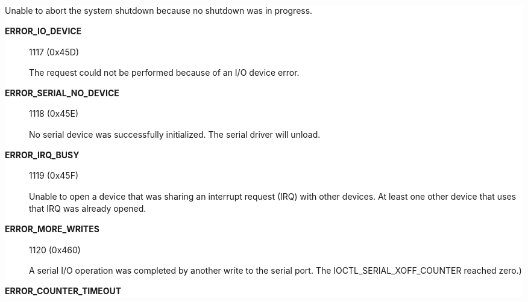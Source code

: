 

Unable to abort the system shutdown because no shutdown was in progress.


</dt> </dl> </dd> <dt>

<span id="ERROR_IO_DEVICE"></span><span id="error_io_device"></span>**ERROR\_IO\_DEVICE**
</dt> <dd> <dl> <dt>

1117 (0x45D)
</dt> <dt>



The request could not be performed because of an I/O device error.


</dt> </dl> </dd> <dt>

<span id="ERROR_SERIAL_NO_DEVICE"></span><span id="error_serial_no_device"></span>**ERROR\_SERIAL\_NO\_DEVICE**
</dt> <dd> <dl> <dt>

1118 (0x45E)
</dt> <dt>



No serial device was successfully initialized. The serial driver will unload.


</dt> </dl> </dd> <dt>

<span id="ERROR_IRQ_BUSY"></span><span id="error_irq_busy"></span>**ERROR\_IRQ\_BUSY**
</dt> <dd> <dl> <dt>

1119 (0x45F)
</dt> <dt>



Unable to open a device that was sharing an interrupt request (IRQ) with other devices. At least one other device that uses that IRQ was already opened.


</dt> </dl> </dd> <dt>

<span id="ERROR_MORE_WRITES"></span><span id="error_more_writes"></span>**ERROR\_MORE\_WRITES**
</dt> <dd> <dl> <dt>

1120 (0x460)
</dt> <dt>



A serial I/O operation was completed by another write to the serial port. The IOCTL\_SERIAL\_XOFF\_COUNTER reached zero.)


</dt> </dl> </dd> <dt>

<span id="ERROR_COUNTER_TIMEOUT"></span><span id="error_counter_timeout"></span>**ERROR\_COUNTER\_TIMEOUT**
</dt> <dd> <dl> <dt>
